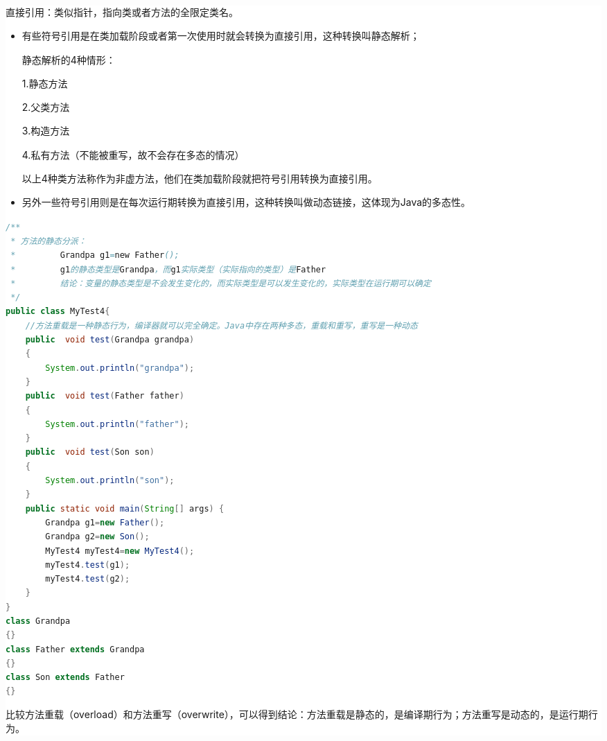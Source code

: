 直接引用：类似指针，指向类或者方法的全限定类名。

- 有些符号引用是在类加载阶段或者第一次使用时就会转换为直接引用，这种转换叫静态解析；

  静态解析的4种情形：

  1.静态方法

  2.父类方法

  3.构造方法

  4.私有方法（不能被重写，故不会存在多态的情况）

  以上4种类方法称作为非虚方法，他们在类加载阶段就把符号引用转换为直接引用。

- 另外一些符号引用则是在每次运行期转换为直接引用，这种转换叫做动态链接，这体现为Java的多态性。

``````java
/**
 * 方法的静态分派：
 *         Grandpa g1=new Father();
 *         g1的静态类型是Grandpa，而g1实际类型（实际指向的类型）是Father
 *         结论：变量的静态类型是不会发生变化的，而实际类型是可以发生变化的，实际类型在运行期可以确定
 */
public class MyTest4{
    //方法重载是一种静态行为，编译器就可以完全确定。Java中存在两种多态，重载和重写，重写是一种动态
    public  void test(Grandpa grandpa)
    {
        System.out.println("grandpa");
    }
    public  void test(Father father)
    {
        System.out.println("father");
    }
    public  void test(Son son)
    {
        System.out.println("son");
    }
    public static void main(String[] args) {
        Grandpa g1=new Father();
        Grandpa g2=new Son();
        MyTest4 myTest4=new MyTest4();
        myTest4.test(g1);
        myTest4.test(g2);
    }
}
class Grandpa
{}
class Father extends Grandpa
{}
class Son extends Father
{}
``````

比较方法重载（overload）和方法重写（overwrite），可以得到结论：方法重载是静态的，是编译期行为；方法重写是动态的，是运行期行为。
